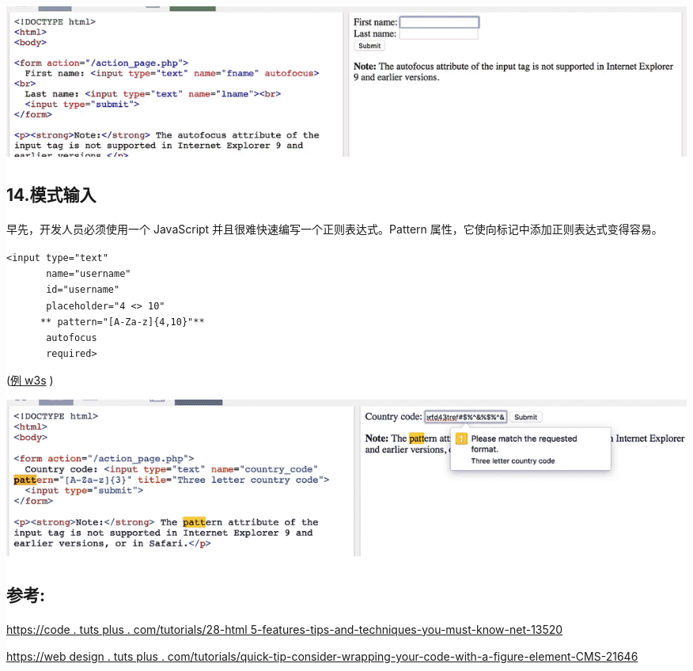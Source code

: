 ![](img/28949da80efd12f62880eab2d856e2c6.png)

## 14.模式输入

早先，开发人员必须使用一个 JavaScript 并且很难快速编写一个正则表达式。Pattern 属性，它使向标记中添加正则表达式变得容易。

```
<input type="text"
       name="username"
       id="username"
       placeholder="4 <> 10"
      ** pattern="[A-Za-z]{4,10}"**
       autofocus
       required>
```

([例 w3s](https://www.w3schools.com/tags/tryit.asp?filename=tryhtml5_input_pattern) )

![](img/e6365e8a8e9c1f4cc56510fdc1c627b7.png)

## 参考:

[https://code . tuts plus . com/tutorials/28-html 5-features-tips-and-techniques-you-must-know-net-13520](https://code.tutsplus.com/tutorials/28-html5-features-tips-and-techniques-you-must-know--net-13520)

[https://web design . tuts plus . com/tutorials/quick-tip-consider-wrapping-your-code-with-a-figure-element-CMS-21646](https://webdesign.tutsplus.com/tutorials/quick-tip-consider-wrapping-your-code-with-a-figure-element--cms-21646)
